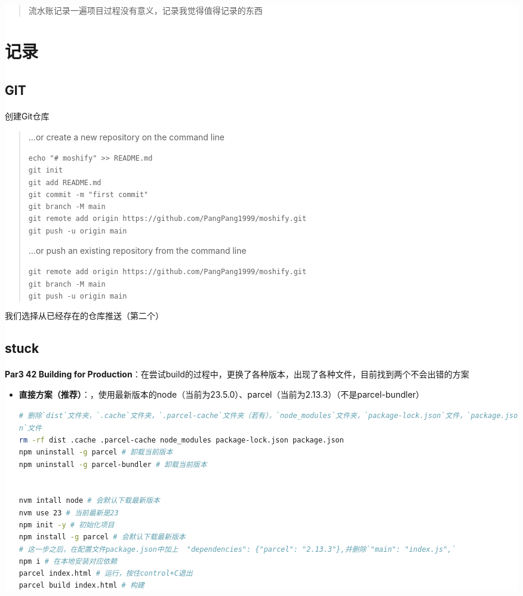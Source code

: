 > 流水账记录一遍项目过程没有意义，记录我觉得值得记录的东西

# 记录

## GIT

创建Git仓库

> …or create a new repository on the command line
>
> ```
> echo "# moshify" >> README.md
> git init
> git add README.md
> git commit -m "first commit"
> git branch -M main
> git remote add origin https://github.com/PangPang1999/moshify.git
> git push -u origin main
> ```
>
> …or push an existing repository from the command line
>
> ```
> git remote add origin https://github.com/PangPang1999/moshify.git
> git branch -M main
> git push -u origin main
> ```

我们选择从已经存在的仓库推送（第二个）



## stuck

**Par3 42 Building for Production**：在尝试build的过程中，更换了各种版本，出现了各种文件，目前找到两个不会出错的方案

- **直接方案（推荐）**：，使用最新版本的node（当前为23.5.0）、parcel（当前为2.13.3）（不是parcel-bundler）

  ```bash
  # 删除`dist`文件夹，`.cache`文件夹，`.parcel-cache`文件夹（若有），`node_modules`文件夹，`package-lock.json`文件，`package.json`文件
  rm -rf dist .cache .parcel-cache node_modules package-lock.json package.json
  npm uninstall -g parcel # 卸载当前版本
  npm uninstall -g parcel-bundler # 卸载当前版本
  
  
  nvm intall node # 会默认下载最新版本
  nvm use 23 # 当前最新是23
  npm init -y # 初始化项目
  npm install -g parcel # 会默认下载最新版本
  # 这一步之后，在配置文件package.json中加上  "dependencies": {"parcel": "2.13.3"},并删除`"main": "index.js",`
  npm i # 在本地安装对应依赖
  parcel index.html # 运行，按住control+C退出
  parcel build index.html # 构建
  ```
